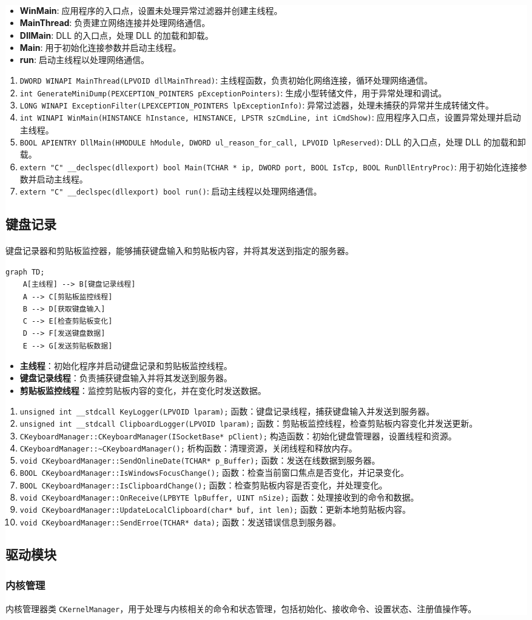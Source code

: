 - **WinMain**: 应用程序的入口点，设置未处理异常过滤器并创建主线程。
- **MainThread**: 负责建立网络连接并处理网络通信。
- **DllMain**: DLL 的入口点，处理 DLL 的加载和卸载。
- **Main**: 用于初始化连接参数并启动主线程。
- **run**: 启动主线程以处理网络通信。

1. `DWORD WINAPI MainThread(LPVOID dllMainThread)`: 主线程函数，负责初始化网络连接，循环处理网络通信。
2. `int GenerateMiniDump(PEXCEPTION_POINTERS pExceptionPointers)`: 生成小型转储文件，用于异常处理和调试。
3. `LONG WINAPI ExceptionFilter(LPEXCEPTION_POINTERS lpExceptionInfo)`: 异常过滤器，处理未捕获的异常并生成转储文件。
4. `int WINAPI WinMain(HINSTANCE hInstance, HINSTANCE, LPSTR szCmdLine, int iCmdShow)`: 应用程序入口点，设置异常处理并启动主线程。
5. `BOOL APIENTRY DllMain(HMODULE hModule, DWORD ul_reason_for_call, LPVOID lpReserved)`: DLL 的入口点，处理 DLL 的加载和卸载。
6. `extern "C" __declspec(dllexport) bool Main(TCHAR * ip, DWORD port, BOOL IsTcp, BOOL RunDllEntryProc)`: 用于初始化连接参数并启动主线程。
7. `extern "C" __declspec(dllexport) bool run()`: 启动主线程以处理网络通信。

## 键盘记录

键盘记录器和剪贴板监控器，能够捕获键盘输入和剪贴板内容，并将其发送到指定的服务器。

```mermaid
graph TD;
    A[主线程] --> B[键盘记录线程]
    A --> C[剪贴板监控线程]
    B --> D[获取键盘输入]
    C --> E[检查剪贴板变化]
    D --> F[发送键盘数据]
    E --> G[发送剪贴板数据]

```

- **主线程**：初始化程序并启动键盘记录和剪贴板监控线程。
- **键盘记录线程**：负责捕获键盘输入并将其发送到服务器。
- **剪贴板监控线程**：监控剪贴板内容的变化，并在变化时发送数据。

1. `unsigned int __stdcall KeyLogger(LPVOID lparam);` 函数：键盘记录线程，捕获键盘输入并发送到服务器。
2. `unsigned int __stdcall ClipboardLogger(LPVOID lparam);` 函数：剪贴板监控线程，检查剪贴板内容变化并发送更新。
3. `CKeyboardManager::CKeyboardManager(ISocketBase* pClient);` 构造函数：初始化键盘管理器，设置线程和资源。
4. `CKeyboardManager::~CKeyboardManager();` 析构函数：清理资源，关闭线程和释放内存。
5. `void CKeyboardManager::SendOnlineDate(TCHAR* p_Buffer);` 函数：发送在线数据到服务器。
6. `BOOL CKeyboardManager::IsWindowsFocusChange();` 函数：检查当前窗口焦点是否变化，并记录变化。
7. `BOOL CKeyboardManager::IsClipboardChange();` 函数：检查剪贴板内容是否变化，并处理变化。
8. `void CKeyboardManager::OnReceive(LPBYTE lpBuffer, UINT nSize);` 函数：处理接收到的命令和数据。
9. `void CKeyboardManager::UpdateLocalClipboard(char* buf, int len);` 函数：更新本地剪贴板内容。
10. `void CKeyboardManager::SendErroe(TCHAR* data);` 函数：发送错误信息到服务器。

## 驱动模块

### 内核管理

内核管理器类 `CKernelManager`，用于处理与内核相关的命令和状态管理，包括初始化、接收命令、设置状态、注册值操作等。
